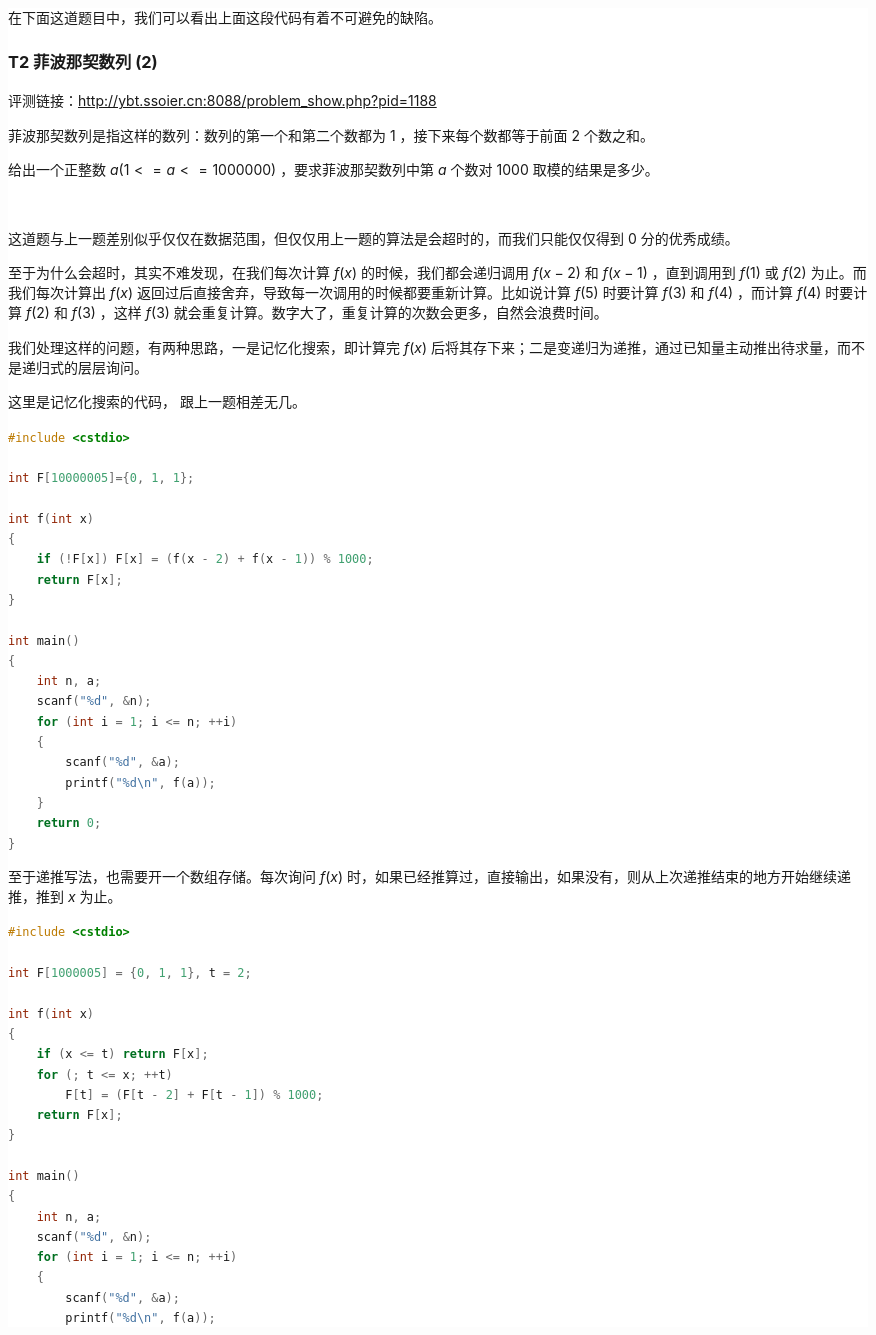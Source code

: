 在下面这道题目中，我们可以看出上面这段代码有着不可避免的缺陷。

### T2 菲波那契数列 (2)

评测链接：<http://ybt.ssoier.cn:8088/problem_show.php?pid=1188>

菲波那契数列是指这样的数列：数列的第一个和第二个数都为 $1$ ，接下来每个数都等于前面 $2$ 个数之和。

给出一个正整数 $a(1 <= a <= 1000000)$ ，要求菲波那契数列中第 $a$ 个数对 $1000$ 取模的结果是多少。

<br>

这道题与上一题差别似乎仅仅在数据范围，但仅仅用上一题的算法是会超时的，而我们只能仅仅得到 0 分的优秀成绩。

至于为什么会超时，其实不难发现，在我们每次计算 $f(x)$ 的时候，我们都会递归调用 $f(x-2)$ 和 $f(x-1)$ ，直到调用到 $f(1)$ 或 $f(2)$ 为止。而我们每次计算出 $f(x)$ 返回过后直接舍弃，导致每一次调用的时候都要重新计算。比如说计算 $f(5)$ 时要计算 $f(3)$ 和 $f(4)$ ，而计算 $f(4)$ 时要计算 $f(2)$ 和 $f(3)$ ，这样 $f(3)$ 就会重复计算。数字大了，重复计算的次数会更多，自然会浪费时间。

我们处理这样的问题，有两种思路，一是记忆化搜索，即计算完 $f(x)$ 后将其存下来；二是变递归为递推，通过已知量主动推出待求量，而不是递归式的层层询问。

这里是记忆化搜索的代码， 跟上一题相差无几。

```cpp
#include <cstdio>

int F[10000005]={0, 1, 1};

int f(int x)
{
    if (!F[x]) F[x] = (f(x - 2) + f(x - 1)) % 1000;
    return F[x];
}

int main()
{
    int n, a;
    scanf("%d", &n);
    for (int i = 1; i <= n; ++i)
    {
        scanf("%d", &a);
        printf("%d\n", f(a));
    }
    return 0;
}
```

至于递推写法，也需要开一个数组存储。每次询问 $f(x)$ 时，如果已经推算过，直接输出，如果没有，则从上次递推结束的地方开始继续递推，推到 $x$ 为止。

```cpp
#include <cstdio>

int F[1000005] = {0, 1, 1}, t = 2;

int f(int x)
{
    if (x <= t) return F[x];
    for (; t <= x; ++t)
        F[t] = (F[t - 2] + F[t - 1]) % 1000;
    return F[x];
}

int main()
{
    int n, a;
    scanf("%d", &n);
    for (int i = 1; i <= n; ++i)
    {
        scanf("%d", &a);
        printf("%d\n", f(a));
```